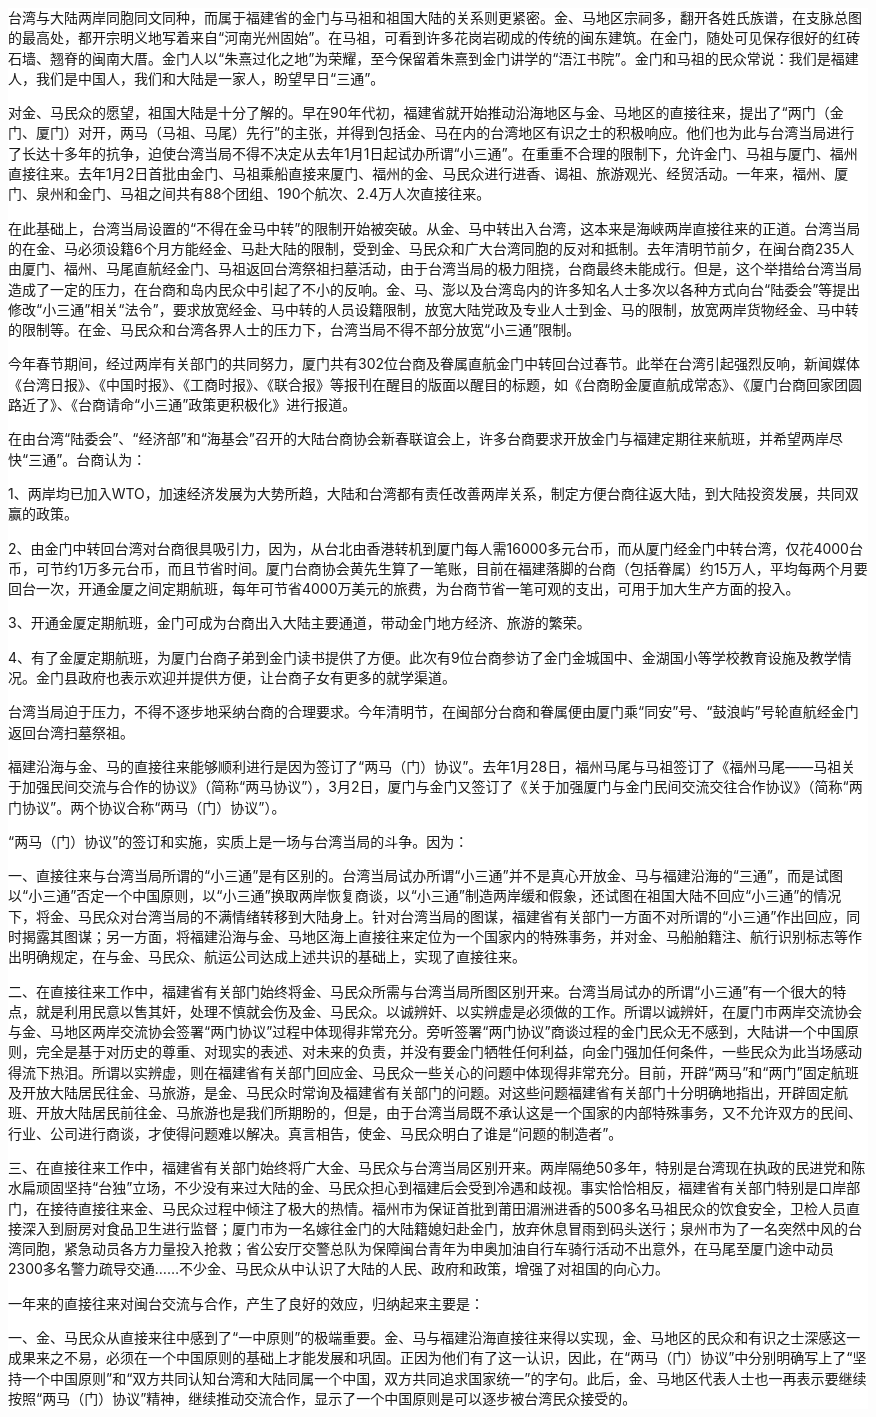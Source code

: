 
台湾与大陆两岸同胞同文同种，而属于福建省的金门与马祖和祖国大陆的关系则更紧密。金、马地区宗祠多，翻开各姓氏族谱，在支脉总图的最高处，都开宗明义地写着来自“河南光州固始”。在马祖，可看到许多花岗岩砌成的传统的闽东建筑。在金门，随处可见保存很好的红砖石墙、翘脊的闽南大厝。金门人以“朱熹过化之地”为荣耀，至今保留着朱熹到金门讲学的“浯江书院”。金门和马祖的民众常说：我们是福建人，我们是中国人，我们和大陆是一家人，盼望早日“三通”。


对金、马民众的愿望，祖国大陆是十分了解的。早在90年代初，福建省就开始推动沿海地区与金、马地区的直接往来，提出了“两门（金门、厦门）对开，两马（马祖、马尾）先行”的主张，并得到包括金、马在内的台湾地区有识之士的积极响应。他们也为此与台湾当局进行了长达十多年的抗争，迫使台湾当局不得不决定从去年1月1日起试办所谓“小三通”。在重重不合理的限制下，允许金门、马祖与厦门、福州直接往来。去年1月2日首批由金门、马祖乘船直接来厦门、福州的金、马民众进行进香、谒祖、旅游观光、经贸活动。一年来，福州、厦门、泉州和金门、马祖之间共有88个团组、190个航次、2.4万人次直接往来。


在此基础上，台湾当局设置的“不得在金马中转”的限制开始被突破。从金、马中转出入台湾，这本来是海峡两岸直接往来的正道。台湾当局的在金、马必须设籍6个月方能经金、马赴大陆的限制，受到金、马民众和广大台湾同胞的反对和抵制。去年清明节前夕，在闽台商235人由厦门、福州、马尾直航经金门、马祖返回台湾祭祖扫墓活动，由于台湾当局的极力阻挠，台商最终未能成行。但是，这个举措给台湾当局造成了一定的压力，在台商和岛内民众中引起了不小的反响。金、马、澎以及台湾岛内的许多知名人士多次以各种方式向台“陆委会”等提出修改“小三通”相关“法令”，要求放宽经金、马中转的人员设籍限制，放宽大陆党政及专业人士到金、马的限制，放宽两岸货物经金、马中转的限制等。在金、马民众和台湾各界人士的压力下，台湾当局不得不部分放宽“小三通”限制。


今年春节期间，经过两岸有关部门的共同努力，厦门共有302位台商及眷属直航金门中转回台过春节。此举在台湾引起强烈反响，新闻媒体《台湾日报》、《中国时报》、《工商时报》、《联合报》等报刊在醒目的版面以醒目的标题，如《台商盼金厦直航成常态》、《厦门台商回家团圆路近了》、《台商请命“小三通”政策更积极化》进行报道。

在由台湾“陆委会”、“经济部”和“海基会”召开的大陆台商协会新春联谊会上，许多台商要求开放金门与福建定期往来航班，并希望两岸尽快“三通”。台商认为：

1、两岸均已加入WTO，加速经济发展为大势所趋，大陆和台湾都有责任改善两岸关系，制定方便台商往返大陆，到大陆投资发展，共同双赢的政策。


2、由金门中转回台湾对台商很具吸引力，因为，从台北由香港转机到厦门每人需16000多元台币，而从厦门经金门中转台湾，仅花4000台币，可节约1万多元台币，而且节省时间。厦门台商协会黄先生算了一笔账，目前在福建落脚的台商（包括眷属）约15万人，平均每两个月要回台一次，开通金厦之间定期航班，每年可节省4000万美元的旅费，为台商节省一笔可观的支出，可用于加大生产方面的投入。

3、开通金厦定期航班，金门可成为台商出入大陆主要通道，带动金门地方经济、旅游的繁荣。


4、有了金厦定期航班，为厦门台商子弟到金门读书提供了方便。此次有9位台商参访了金门金城国中、金湖国小等学校教育设施及教学情况。金门县政府也表示欢迎并提供方便，让台商子女有更多的就学渠道。

台湾当局迫于压力，不得不逐步地采纳台商的合理要求。今年清明节，在闽部分台商和眷属便由厦门乘“同安”号、“鼓浪屿”号轮直航经金门返回台湾扫墓祭祖。


福建沿海与金、马的直接往来能够顺利进行是因为签订了“两马（门）协议”。去年1月28日，福州马尾与马祖签订了《福州马尾——马祖关于加强民间交流与合作的协议》（简称“两马协议”），3月2日，厦门与金门又签订了《关于加强厦门与金门民间交流交往合作协议》（简称“两门协议”。两个协议合称“两马（门）协议”）。

“两马（门）协议”的签订和实施，实质上是一场与台湾当局的斗争。因为：


一、直接往来与台湾当局所谓的“小三通”是有区别的。台湾当局试办所谓“小三通”并不是真心开放金、马与福建沿海的“三通”，而是试图以“小三通”否定一个中国原则，以“小三通”换取两岸恢复商谈，以“小三通”制造两岸缓和假象，还试图在祖国大陆不回应“小三通”的情况下，将金、马民众对台湾当局的不满情绪转移到大陆身上。针对台湾当局的图谋，福建省有关部门一方面不对所谓的“小三通”作出回应，同时揭露其图谋；另一方面，将福建沿海与金、马地区海上直接往来定位为一个国家内的特殊事务，并对金、马船舶籍注、航行识别标志等作出明确规定，在与金、马民众、航运公司达成上述共识的基础上，实现了直接往来。


二、在直接往来工作中，福建省有关部门始终将金、马民众所需与台湾当局所图区别开来。台湾当局试办的所谓“小三通”有一个很大的特点，就是利用民意以售其奸，处理不慎就会伤及金、马民众。以诚辨奸、以实辨虚是必须做的工作。所谓以诚辨奸，在厦门市两岸交流协会与金、马地区两岸交流协会签署“两门协议”过程中体现得非常充分。旁听签署“两门协议”商谈过程的金门民众无不感到，大陆讲一个中国原则，完全是基于对历史的尊重、对现实的表述、对未来的负责，并没有要金门牺牲任何利益，向金门强加任何条件，一些民众为此当场感动得流下热泪。所谓以实辨虚，则在福建省有关部门回应金、马民众一些关心的问题中体现得非常充分。目前，开辟“两马”和“两门”固定航班及开放大陆居民往金、马旅游，是金、马民众时常询及福建省有关部门的问题。对这些问题福建省有关部门十分明确地指出，开辟固定航班、开放大陆居民前往金、马旅游也是我们所期盼的，但是，由于台湾当局既不承认这是一个国家的内部特殊事务，又不允许双方的民间、行业、公司进行商谈，才使得问题难以解决。真言相告，使金、马民众明白了谁是“问题的制造者”。


三、在直接往来工作中，福建省有关部门始终将广大金、马民众与台湾当局区别开来。两岸隔绝50多年，特别是台湾现在执政的民进党和陈水扁顽固坚持“台独”立场，不少没有来过大陆的金、马民众担心到福建后会受到冷遇和歧视。事实恰恰相反，福建省有关部门特别是口岸部门，在接待直接往来金、马民众过程中倾注了极大的热情。福州市为保证首批到莆田湄洲进香的500多名马祖民众的饮食安全，卫检人员直接深入到厨房对食品卫生进行监督；厦门市为一名嫁往金门的大陆籍媳妇赴金门，放弃休息冒雨到码头送行；泉州市为了一名突然中风的台湾同胞，紧急动员各方力量投入抢救；省公安厅交警总队为保障闽台青年为申奥加油自行车骑行活动不出意外，在马尾至厦门途中动员2300多名警力疏导交通……不少金、马民众从中认识了大陆的人民、政府和政策，增强了对祖国的向心力。

一年来的直接往来对闽台交流与合作，产生了良好的效应，归纳起来主要是：


一、金、马民众从直接来往中感到了“一中原则”的极端重要。金、马与福建沿海直接往来得以实现，金、马地区的民众和有识之士深感这一成果来之不易，必须在一个中国原则的基础上才能发展和巩固。正因为他们有了这一认识，因此，在“两马（门）协议”中分别明确写上了“坚持一个中国原则”和“双方共同认知台湾和大陆同属一个中国，双方共同追求国家统一”的字句。此后，金、马地区代表人士也一再表示要继续按照“两马（门）协议”精神，继续推动交流合作，显示了一个中国原则是可以逐步被台湾民众接受的。
